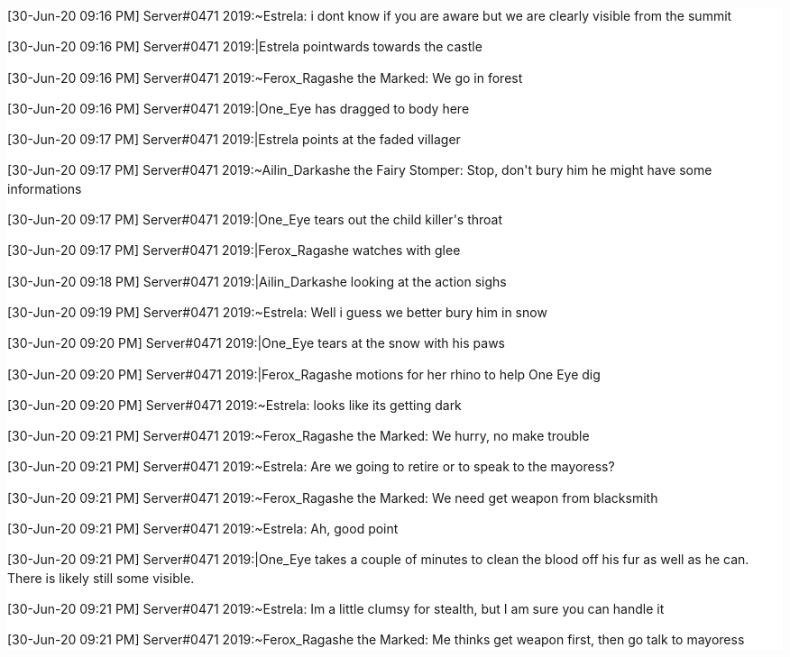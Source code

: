 [30-Jun-20 09:16 PM] Server#0471
2019:~Estrela: i dont know if you are aware but we are clearly visible from the summit

[30-Jun-20 09:16 PM] Server#0471
2019:|Estrela pointwards towards the castle

[30-Jun-20 09:16 PM] Server#0471
2019:~Ferox_Ragashe the Marked: We go in forest

[30-Jun-20 09:16 PM] Server#0471
2019:|One_Eye has dragged to body here

[30-Jun-20 09:17 PM] Server#0471
2019:|Estrela points at the faded villager

[30-Jun-20 09:17 PM] Server#0471
2019:~Ailin_Darkashe the Fairy Stomper: Stop, don't bury him he might have some informations

[30-Jun-20 09:17 PM] Server#0471
2019:|One_Eye tears out the child killer's throat

[30-Jun-20 09:17 PM] Server#0471
2019:|Ferox_Ragashe watches with glee

[30-Jun-20 09:18 PM] Server#0471
2019:|Ailin_Darkashe looking at the action sighs

[30-Jun-20 09:19 PM] Server#0471
2019:~Estrela: Well i guess we better bury him in snow

[30-Jun-20 09:20 PM] Server#0471
2019:|One_Eye tears at the snow with his paws

[30-Jun-20 09:20 PM] Server#0471
2019:|Ferox_Ragashe motions for her rhino to help One Eye dig

[30-Jun-20 09:20 PM] Server#0471
2019:~Estrela: looks like its getting dark

[30-Jun-20 09:21 PM] Server#0471
2019:~Ferox_Ragashe the Marked: We hurry, no make trouble

[30-Jun-20 09:21 PM] Server#0471
2019:~Estrela: Are we going to retire or to speak to the mayoress?

[30-Jun-20 09:21 PM] Server#0471
2019:~Ferox_Ragashe the Marked: We need get weapon from blacksmith

[30-Jun-20 09:21 PM] Server#0471
2019:~Estrela: Ah, good point

[30-Jun-20 09:21 PM] Server#0471
2019:|One_Eye takes a couple of minutes to clean the blood off his fur as well as he can. There is likely still some visible.

[30-Jun-20 09:21 PM] Server#0471
2019:~Estrela: Im a little clumsy for stealth, but I am sure you can handle it

[30-Jun-20 09:21 PM] Server#0471
2019:~Ferox_Ragashe the Marked: Me thinks get weapon first, then go talk to mayoress
